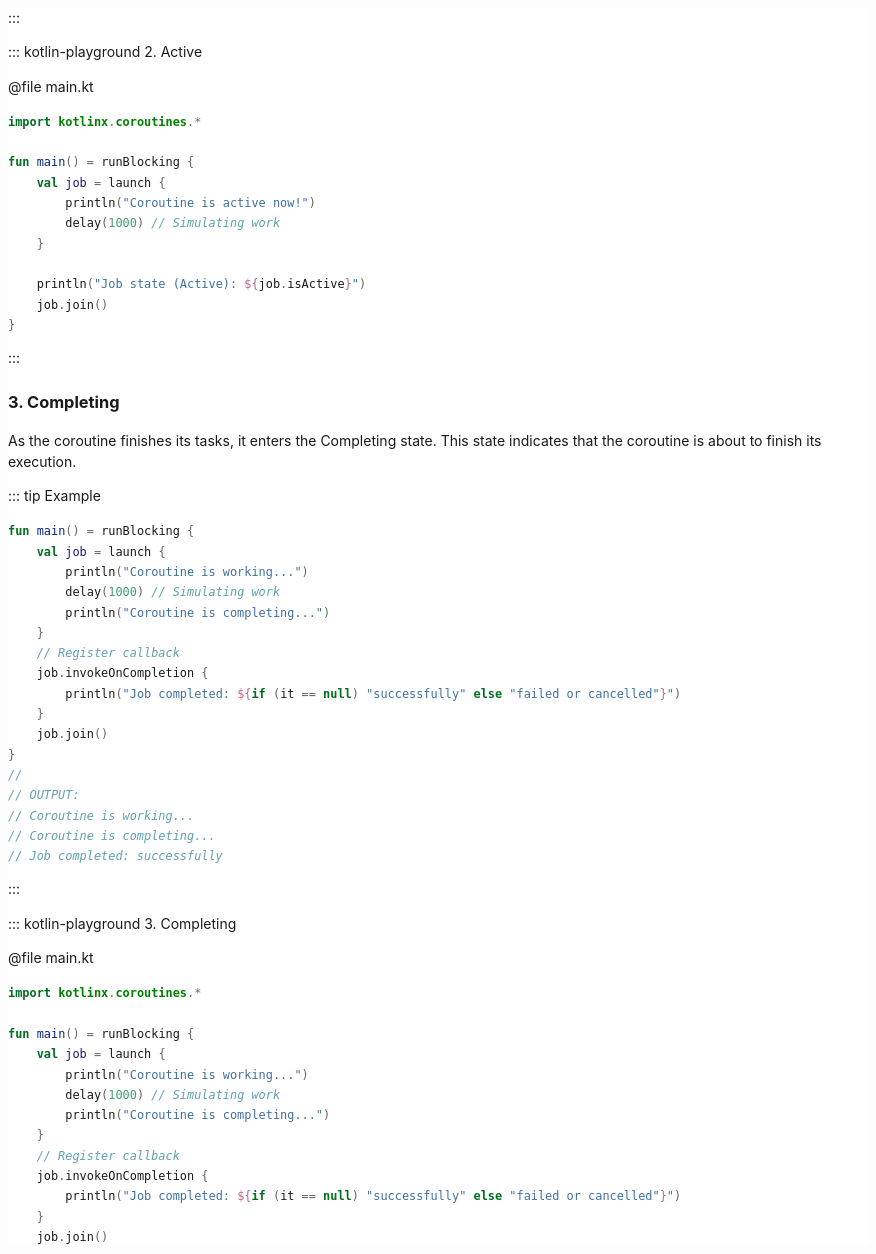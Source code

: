 :::

::: kotlin-playground 2. Active

@file main.kt

```kotlin
import kotlinx.coroutines.*

fun main() = runBlocking {
    val job = launch {
        println("Coroutine is active now!")
        delay(1000) // Simulating work
    }
    
    println("Job state (Active): ${job.isActive}")
    job.join()
}
```

:::

### 3. Completing

As the coroutine finishes its tasks, it enters the Completing state. This state indicates that the coroutine is about to finish its execution.

::: tip Example

```kotlin
fun main() = runBlocking {
    val job = launch {
        println("Coroutine is working...")
        delay(1000) // Simulating work
        println("Coroutine is completing...")
    }
    // Register callback
    job.invokeOnCompletion { 
        println("Job completed: ${if (it == null) "successfully" else "failed or cancelled"}")
    }
    job.join()
}
//
// OUTPUT:
// Coroutine is working...
// Coroutine is completing...
// Job completed: successfully
```

:::

::: kotlin-playground 3. Completing

@file main.kt

```kotlin
import kotlinx.coroutines.*

fun main() = runBlocking {
    val job = launch {
        println("Coroutine is working...")
        delay(1000) // Simulating work
        println("Coroutine is completing...")
    }
    // Register callback
    job.invokeOnCompletion { 
        println("Job completed: ${if (it == null) "successfully" else "failed or cancelled"}")
    }
    job.join()
```